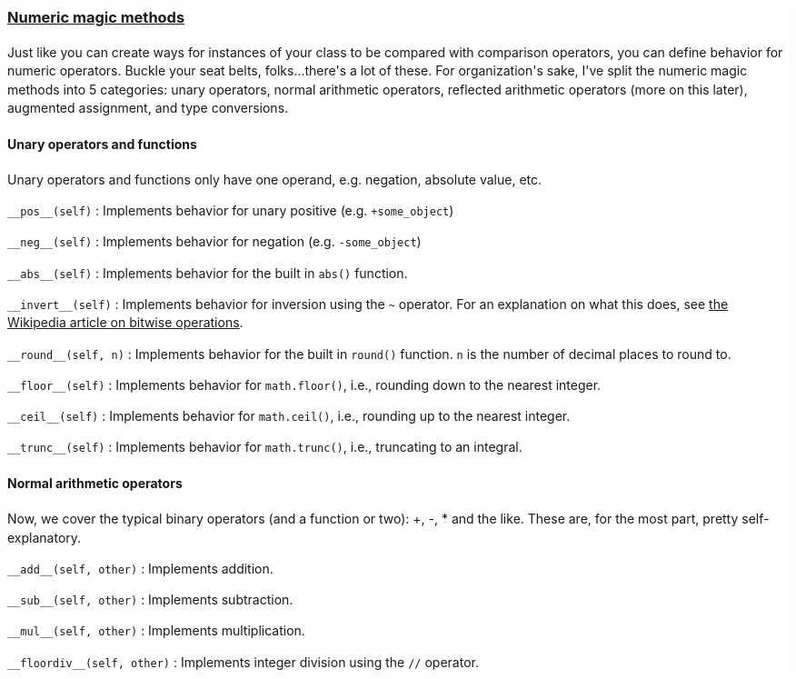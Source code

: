### <a id="numeric" href="#numeric">Numeric magic methods</a>

Just like you can create ways for instances of your class to be compared with comparison operators, you can define behavior for numeric operators. Buckle your seat belts, folks...there's a lot of these. For organization's sake, I've split the numeric magic methods into 5 categories: unary operators, normal arithmetic operators, reflected arithmetic operators (more on this later), augmented assignment, and type conversions.

#### Unary operators and functions

Unary operators and functions only have one operand, e.g. negation, absolute value, etc.


`__pos__(self)`
:    Implements behavior for unary positive (e.g. `+some_object`)

`__neg__(self)`
:    Implements behavior for negation (e.g. `-some_object`)

`__abs__(self)`
:    Implements behavior for the built in `abs()` function.

`__invert__(self)`
:    Implements behavior for inversion using the `~` operator. For an explanation on what this does, see [the Wikipedia article on bitwise operations](http://en.wikipedia.org/wiki/Bitwise_operation#NOT).

`__round__(self, n)`
:    Implements behavior for the built in `round()` function. `n` is the number of decimal places to round to.

`__floor__(self)`
:    Implements behavior for `math.floor()`, i.e., rounding down to the nearest integer.

`__ceil__(self)`
:    Implements behavior for `math.ceil()`, i.e., rounding up to the nearest integer.

`__trunc__(self)`
:    Implements behavior for `math.trunc()`, i.e., truncating to an integral.


#### Normal arithmetic operators

Now, we cover the typical binary operators (and a function or two): +, -, * and the like. These are, for the most part, pretty self-explanatory.


`__add__(self, other)`
:    Implements addition.

`__sub__(self, other)`
:    Implements subtraction.

`__mul__(self, other)`
:    Implements multiplication.

`__floordiv__(self, other)`
:    Implements integer division using the `//` operator.
